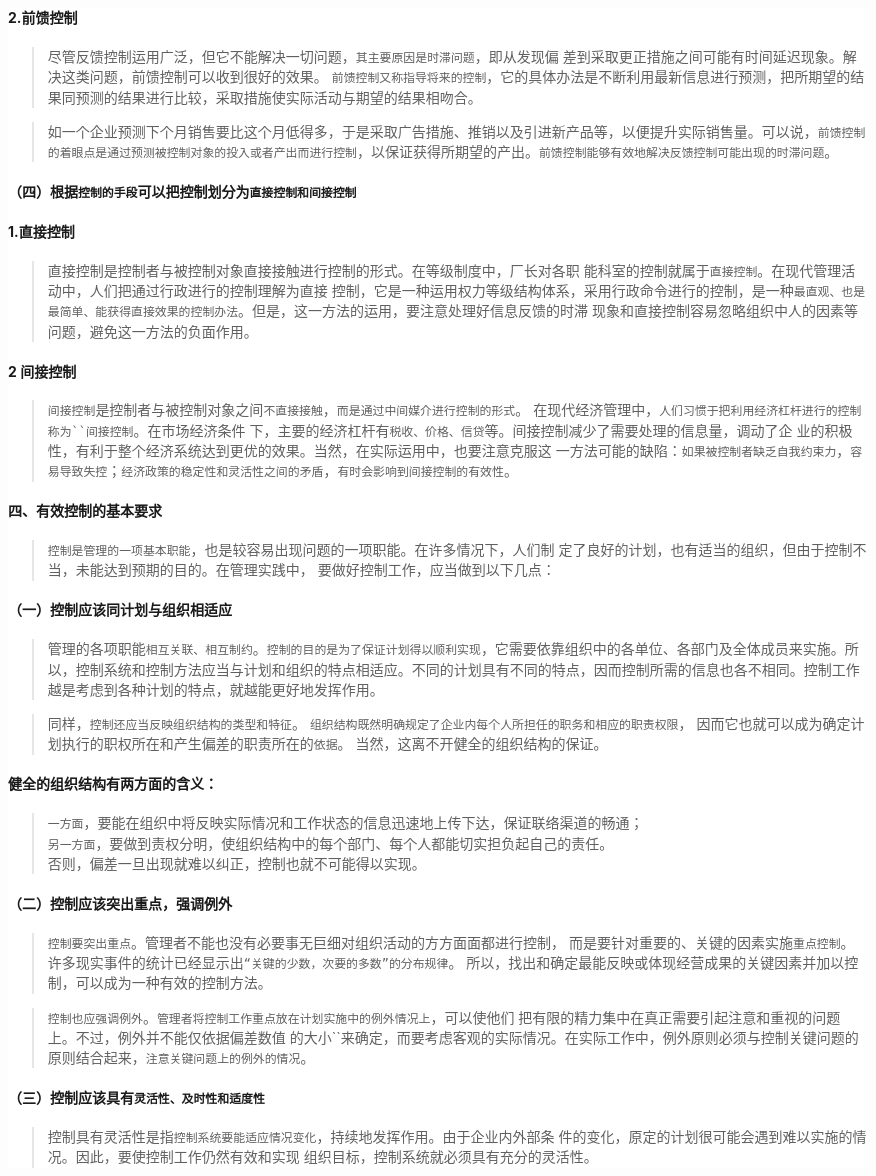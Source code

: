 #### 2.前馈控制
>   尽管反馈控制运用广泛，但它不能解决一切问题，`其主要原因是时滞问题`，即从发现偏
差到采取更正措施之间可能有时间延迟现象。解决这类问题，前馈控制可以收到很好的效果。
`前馈控制又称指导将来的控制`，它的具体办法是不断利用最新信息进行预测，把所期望的结
果同预测的结果进行比较，采取措施使实际活动与期望的结果相吻合。

>   如一个企业预测下个月销售要比这个月低得多，于是采取广告措施、推销以及引进新产品等，以便提升实际销售量。可以说，`前馈控制的着眼点是通过预测被控制对象的投入或者产出而进行控制`，以保证获得所期望的产出。`前馈控制能够有效地解决反馈控制可能出现的时滞问题`。

#### （四）根据`控制的手段`可以把控制划分为`直接控制和间接控制`
#### 1.直接控制
>   直接控制是控制者与被控制对象直接接触进行控制的形式。在等级制度中，厂长对各职
能科室的控制就属于`直接控制`。在现代管理活动中，人们把通过行政进行的控制理解为直接
控制，它是一种运用权力等级结构体系，采用行政命令进行的控制，是一种`最直观、也是最简单、能获得直接效果的控制办法`。但是，这一方法的运用，要注意处理好信息反馈的时滞
现象和直接控制容易忽略组织中人的因素等问题，避免这一方法的负面作用。

#### 2 间接控制
>   `间接控制`是控制者与被控制对象之间`不直接接触`，`而是通过中间媒介进行控制的形式`。
在现代经济管理中，`人们习惯于把利用经济杠杆进行的控制称为``间接控制`。在市场经济条件
下，主要的经济杠杆有`税收、价格、信贷`等。间接控制减少了需要处理的信息量，调动了企
业的积极性，有利于整个经济系统达到更优的效果。当然，在实际运用中，也要注意克服这
一方法可能的缺陷：`如果被控制者缺乏自我约束力`，`容易导致失控`；`经济政策的稳定性和灵活性之间的矛盾`，`有时会影响到间接控制的有效性`。

#### 四、有效控制的基本要求
>   `控制是管理的一项基本职能`，也是较容易出现问题的一项职能。在许多情况下，人们制
定了良好的计划，也有适当的组织，但由于控制不当，未能达到预期的目的。在管理实践中，
要做好控制工作，应当做到以下几点：

#### （一）控制应该同计划与组织相适应
>   管理的各项职能`相互关联、相互制约`。`控制的目的是为了保证计划得以顺利实现`，它需要依靠组织中的各单位、各部门及全体成员来实施。所以，控制系统和控制方法应当与计划和组织的特点相适应。不同的计划具有不同的特点，因而控制所需的信息也各不相同。控制工作越是考虑到各种计划的特点，就越能更好地发挥作用。

>   同样，`控制还应当反映组织结构的类型和特征`。
`组织结构既然明确规定了企业内每个人所担任的职务和相应的职责权限`，
因而它也就可以成为确定计划执行的职权所在和产生偏差的职责所在的`依据`。
当然，这离不开健全的组织结构的保证。

#### 健全的组织结构有两方面的含义：
>   `一方面`，要能在组织中将反映实际情况和工作状态的信息迅速地上传下达，保证联络渠道的畅通；            
`另一方面`，要做到责权分明，使组织结构中的每个部门、每个人都能切实担负起自己的责任。            
否则，偏差一旦出现就难以纠正，控制也就不可能得以实现。            
     

#### （二）控制应该突出重点，强调例外
>   `控制要突出重点`。管理者不能也没有必要事无巨细对组织活动的方方面面都进行控制，
而是要针对重要的、关键的因素实施`重点控制`。许多现实事件的统计已经显示出`“关键的少数，次要的多数”的分布规律`。
所以，找出和确定最能反映或体现经营成果的关键因素并加以控制，可以成为一种有效的控制方法。

>   `控制也应强调例外`。`管理者将控制工作重点放在计划实施中的例外情况上`，可以使他们
把有限的精力集中在真正需要引起注意和重视的问题上。不过，例外并不能仅依据偏差数值
的大小``来确定，而要考虑客观的实际情况。在实际工作中，例外原则必须与控制关键问题的原则结合起来，`注意关键问题上的例外的情况`。

#### （三）控制应该具有`灵活性、及时性和适度性`
>   控制具有灵活性是指`控制系统要能适应情况变化`，持续地发挥作用。由于企业内外部条
件的变化，原定的计划很可能会遇到难以实施的情况。因此，要使控制工作仍然有效和实现
组织目标，控制系统就必须具有充分的灵活性。
